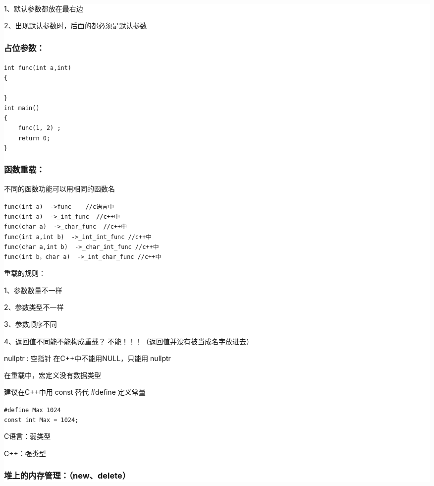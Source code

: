 1、默认参数都放在最右边

2、出现默认参数时，后面的都必须是默认参数

### 占位参数：

```
int func(int a,int)
{
    
}
int main()
{
    func(1, 2) ;
    return 0;
}
```

### 函数重载：

不同的函数功能可以用相同的函数名

```
func(int a)  ->func    //c语言中
func(int a)  ->_int_func  //c++中
func(char a)  ->_char_func  //c++中
func(int a,int b)  ->_int_int_func //c++中
func(char a,int b)  ->_char_int_func //c++中
func(int b，char a)  ->_int_char_func //c++中
```

重载的规则：

1、参数数量不一样

2、参数类型不一样

3、参数顺序不同

4、返回值不同能不能构成重载？ 不能！！！（返回值并没有被当成名字放进去）



 nullptr : 空指针    在C++中不能用NULL，只能用 nullptr

在重载中，宏定义没有数据类型

建议在C++中用 const 替代 #define 定义常量

```
#define Max 1024
const int Max = 1024;
```

C语言：弱类型

C++：强类型

### 堆上的内存管理：（new、delete）
